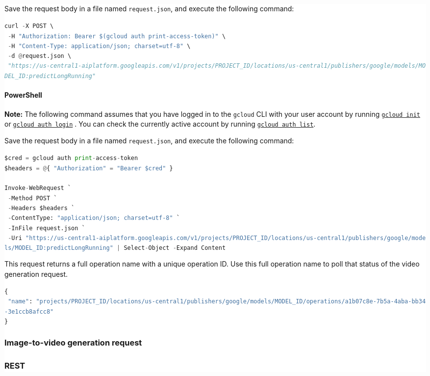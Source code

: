 Save the request body in a file named `request.json`,
and execute the following command:

```python
curl -X POST \ 
 -H "Authorization: Bearer $(gcloud auth print-access-token)" \ 
 -H "Content-Type: application/json; charset=utf-8" \ 
 -d @request.json \ 
 "https://us-central1-aiplatform.googleapis.com/v1/projects/PROJECT_ID/locations/us-central1/publishers/google/models/MODEL_ID:predictLongRunning"
```

#### PowerShell

**Note:**
The following command assumes that you have logged in to
the `gcloud` CLI with your user account by running
[`gcloud init`](https://cloud.google.com/sdk/gcloud/reference/init)
or
[`gcloud auth login`](https://cloud.google.com/sdk/gcloud/reference/auth/login)
.
You can check the currently active account by running
[`gcloud auth list`](https://cloud.google.com/sdk/gcloud/reference/auth/list).

Save the request body in a file named `request.json`,
and execute the following command:

```python
$cred = gcloud auth print-access-token 
$headers = @{ "Authorization" = "Bearer $cred" } 
 
Invoke-WebRequest ` 
 -Method POST ` 
 -Headers $headers ` 
 -ContentType: "application/json; charset=utf-8" ` 
 -InFile request.json ` 
 -Uri "https://us-central1-aiplatform.googleapis.com/v1/projects/PROJECT_ID/locations/us-central1/publishers/google/models/MODEL_ID:predictLongRunning" | Select-Object -Expand Content
```

This request returns a full operation name with a unique operation ID. Use this full operation
name to poll that status of the video generation request.

```python
{
 "name": "projects/PROJECT_ID/locations/us-central1/publishers/google/models/MODEL_ID/operations/a1b07c8e-7b5a-4aba-bb34-3e1ccb8afcc8"
}

```

### Image-to-video generation request

### REST

